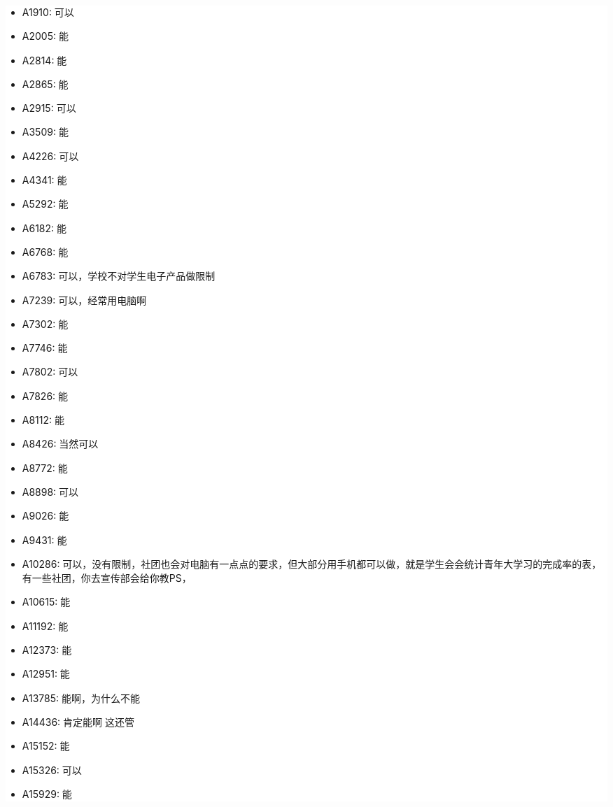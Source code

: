 - A1910: 可以

- A2005: 能

- A2814: 能

- A2865: 能

- A2915: 可以

- A3509: 能

- A4226: 可以

- A4341: 能

- A5292: 能

- A6182: 能

- A6768: 能

- A6783: 可以，学校不对学生电子产品做限制

- A7239: 可以，经常用电脑啊

- A7302: 能

- A7746: 能

- A7802: 可以

- A7826: 能

- A8112: 能

- A8426: 当然可以

- A8772: 能

- A8898: 可以

- A9026: 能

- A9431: 能

- A10286: 可以，没有限制，社团也会对电脑有一点点的要求，但大部分用手机都可以做，就是学生会会统计青年大学习的完成率的表，有一些社团，你去宣传部会给你教PS，

- A10615: 能

- A11192: 能

- A12373: 能

- A12951: 能

- A13785: 能啊，为什么不能

- A14436: 肯定能啊 这还管

- A15152: 能

- A15326: 可以

- A15929: 能
